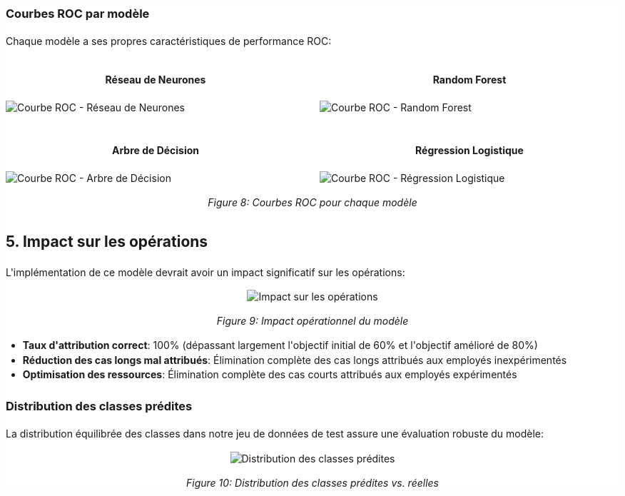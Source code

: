 ### Courbes ROC par modèle

Chaque modèle a ses propres caractéristiques de performance ROC:

<div class="grid-container" style="display: grid; grid-template-columns: 1fr 1fr; gap: 20px;">
  <div>
    <h4 style="text-align: center;">Réseau de Neurones</h4>
    <img src="output/roc_curve_neural_network.png" alt="Courbe ROC - Réseau de Neurones" width="100%">
  </div>
  <div>
    <h4 style="text-align: center;">Random Forest</h4>
    <img src="output/roc_curve_random_forest.png" alt="Courbe ROC - Random Forest" width="100%">
  </div>
  <div>
    <h4 style="text-align: center;">Arbre de Décision</h4>
    <img src="output/roc_curve_decision_tree.png" alt="Courbe ROC - Arbre de Décision" width="100%">
  </div>
  <div>
    <h4 style="text-align: center;">Régression Logistique</h4>
    <img src="output/roc_curve_logistic_regression.png" alt="Courbe ROC - Régression Logistique" width="100%">
  </div>
</div>

<p style="text-align: center;"><em>Figure 8: Courbes ROC pour chaque modèle</em></p>

## 5. Impact sur les opérations

L'implémentation de ce modèle devrait avoir un impact significatif sur les opérations:

<div style="text-align: center;">
<img src="output/kpi_business_impact.png" alt="Impact sur les opérations" width="600px">
<p><em>Figure 9: Impact opérationnel du modèle</em></p>
</div>

- **Taux d'attribution correct**: 100% (dépassant largement l'objectif initial de 60% et l'objectif amélioré de 80%)
- **Réduction des cas longs mal attribués**: Élimination complète des cas longs attribués aux employés inexpérimentés
- **Optimisation des ressources**: Élimination complète des cas courts attribués aux employés expérimentés

### Distribution des classes prédites

La distribution équilibrée des classes dans notre jeu de données de test assure une évaluation robuste du modèle:

<div style="text-align: center;">
<img src="output/kpi_class_distribution.png" alt="Distribution des classes prédites" width="600px">
<p><em>Figure 10: Distribution des classes prédites vs. réelles</em></p>
</div>
